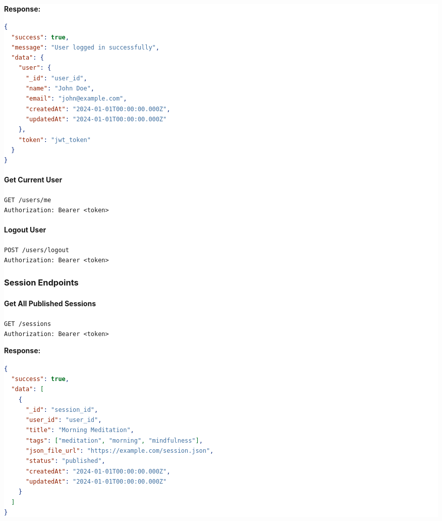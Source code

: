 **Response:**

```json
{
  "success": true,
  "message": "User logged in successfully",
  "data": {
    "user": {
      "_id": "user_id",
      "name": "John Doe",
      "email": "john@example.com",
      "createdAt": "2024-01-01T00:00:00.000Z",
      "updatedAt": "2024-01-01T00:00:00.000Z"
    },
    "token": "jwt_token"
  }
}
```

#### Get Current User

```http
GET /users/me
Authorization: Bearer <token>
```

#### Logout User

```http
POST /users/logout
Authorization: Bearer <token>
```

### Session Endpoints

#### Get All Published Sessions

```http
GET /sessions
Authorization: Bearer <token>
```

**Response:**

```json
{
  "success": true,
  "data": [
    {
      "_id": "session_id",
      "user_id": "user_id",
      "title": "Morning Meditation",
      "tags": ["meditation", "morning", "mindfulness"],
      "json_file_url": "https://example.com/session.json",
      "status": "published",
      "createdAt": "2024-01-01T00:00:00.000Z",
      "updatedAt": "2024-01-01T00:00:00.000Z"
    }
  ]
}
```
